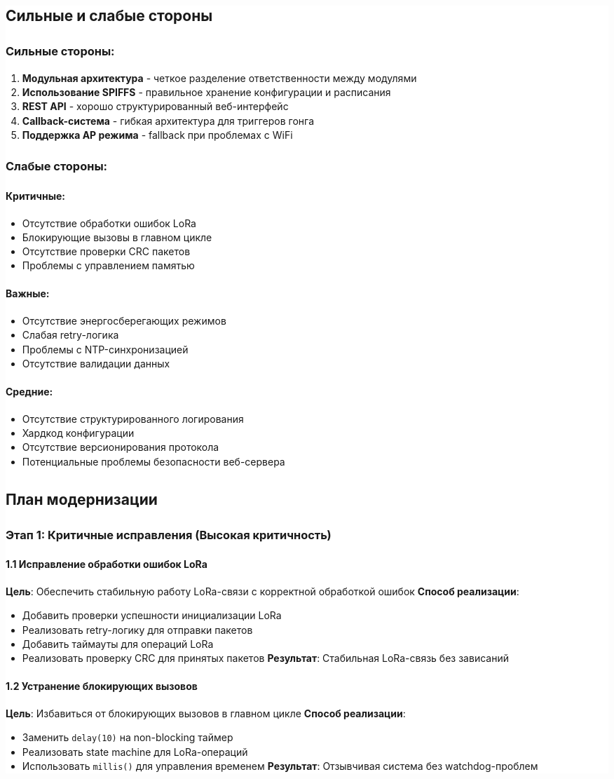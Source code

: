 ## Сильные и слабые стороны

### Сильные стороны:
1. **Модульная архитектура** - четкое разделение ответственности между модулями
2. **Использование SPIFFS** - правильное хранение конфигурации и расписания
3. **REST API** - хорошо структурированный веб-интерфейс
4. **Callback-система** - гибкая архитектура для триггеров гонга
5. **Поддержка AP режима** - fallback при проблемах с WiFi

### Слабые стороны:

#### Критичные:
- Отсутствие обработки ошибок LoRa
- Блокирующие вызовы в главном цикле
- Отсутствие проверки CRC пакетов
- Проблемы с управлением памятью

#### Важные:
- Отсутствие энергосберегающих режимов
- Слабая retry-логика
- Проблемы с NTP-синхронизацией
- Отсутствие валидации данных

#### Средние:
- Отсутствие структурированного логирования
- Хардкод конфигурации
- Отсутствие версионирования протокола
- Потенциальные проблемы безопасности веб-сервера

## План модернизации

### Этап 1: Критичные исправления (Высокая критичность)

#### 1.1 Исправление обработки ошибок LoRa
**Цель**: Обеспечить стабильную работу LoRa-связи с корректной обработкой ошибок
**Способ реализации**: 
- Добавить проверки успешности инициализации LoRa
- Реализовать retry-логику для отправки пакетов
- Добавить таймауты для операций LoRa
- Реализовать проверку CRC для принятых пакетов
**Результат**: Стабильная LoRa-связь без зависаний

#### 1.2 Устранение блокирующих вызовов
**Цель**: Избавиться от блокирующих вызовов в главном цикле
**Способ реализации**: 
- Заменить `delay(10)` на non-blocking таймер
- Реализовать state machine для LoRa-операций
- Использовать `millis()` для управления временем
**Результат**: Отзывчивая система без watchdog-проблем
